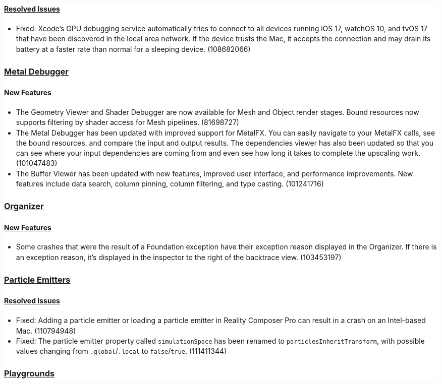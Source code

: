 #### [Resolved Issues](https://developer.apple.com/documentation/xcode-release-notes/xcode-15-release-notes#Resolved-Issues)

- Fixed: Xcode’s GPU debugging service automatically tries to connect to all devices running iOS 17, watchOS 10, and tvOS 17 that have been discovered in the local area network. If the device trusts the Mac, it accepts the connection and may drain its battery at a faster rate than normal for a sleeping device. (108682066)

### [Metal Debugger](https://developer.apple.com/documentation/xcode-release-notes/xcode-15-release-notes#Metal-Debugger)

#### [New Features](https://developer.apple.com/documentation/xcode-release-notes/xcode-15-release-notes#New-Features)

- The Geometry Viewer and Shader Debugger are now available for Mesh and Object render stages. Bound resources now supports filtering by shader access for Mesh pipelines. (81698727)
- The Metal Debugger has been updated with improved support for MetalFX. You can easily navigate to your MetalFX calls, see the bound resources, and compare the input and output results. The dependencies viewer has also been updated so that you can see where your input dependencies are coming from and even see how long it takes to complete the upscaling work. (101047483)
- The Buffer Viewer has been updated with new features, improved user interface, and performance improvements. New features include data search, column pinning, column filtering, and type casting. (101241716)

### [Organizer](https://developer.apple.com/documentation/xcode-release-notes/xcode-15-release-notes#Organizer)

#### [New Features](https://developer.apple.com/documentation/xcode-release-notes/xcode-15-release-notes#New-Features)

- Some crashes that were the result of a Foundation exception have their exception reason displayed in the Organizer. If there is an exception reason, it’s displayed in the inspector to the right of the backtrace view. (103453197)

### [Particle Emitters](https://developer.apple.com/documentation/xcode-release-notes/xcode-15-release-notes#Particle-Emitters)

#### [Resolved Issues](https://developer.apple.com/documentation/xcode-release-notes/xcode-15-release-notes#Resolved-Issues)

- Fixed: Adding a particle emitter or loading a particle emitter in Reality Composer Pro can result in a crash on an Intel-based Mac. (110794948)
- Fixed: The particle emitter property called `simulationSpace` has been renamed to `particlesInheritTransform`, with possible values changing from `.global`/`.local` to `false`/`true`. (111411344)

### [Playgrounds](https://developer.apple.com/documentation/xcode-release-notes/xcode-15-release-notes#Playgrounds)
